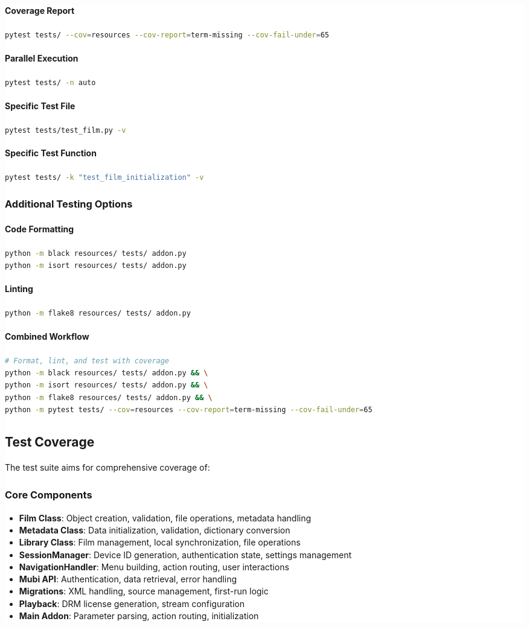 #### Coverage Report
```bash
pytest tests/ --cov=resources --cov-report=term-missing --cov-fail-under=65
```

#### Parallel Execution
```bash
pytest tests/ -n auto
```

#### Specific Test File
```bash
pytest tests/test_film.py -v
```

#### Specific Test Function
```bash
pytest tests/ -k "test_film_initialization" -v
```

### Additional Testing Options

#### Code Formatting
```bash
python -m black resources/ tests/ addon.py
python -m isort resources/ tests/ addon.py
```

#### Linting
```bash
python -m flake8 resources/ tests/ addon.py
```

#### Combined Workflow
```bash
# Format, lint, and test with coverage
python -m black resources/ tests/ addon.py && \
python -m isort resources/ tests/ addon.py && \
python -m flake8 resources/ tests/ addon.py && \
python -m pytest tests/ --cov=resources --cov-report=term-missing --cov-fail-under=65
```

## Test Coverage

The test suite aims for comprehensive coverage of:

### Core Components
- **Film Class**: Object creation, validation, file operations, metadata handling
- **Metadata Class**: Data initialization, validation, dictionary conversion
- **Library Class**: Film management, local synchronization, file operations
- **SessionManager**: Device ID generation, authentication state, settings management
- **NavigationHandler**: Menu building, action routing, user interactions
- **Mubi API**: Authentication, data retrieval, error handling
- **Migrations**: XML handling, source management, first-run logic
- **Playback**: DRM license generation, stream configuration
- **Main Addon**: Parameter parsing, action routing, initialization
